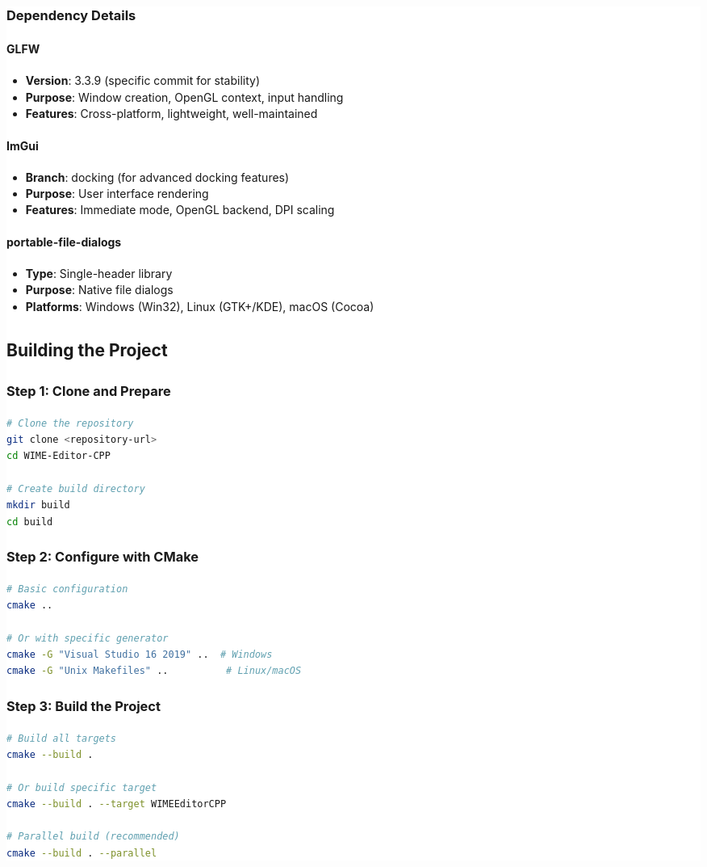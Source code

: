 ### Dependency Details

#### GLFW
- **Version**: 3.3.9 (specific commit for stability)
- **Purpose**: Window creation, OpenGL context, input handling
- **Features**: Cross-platform, lightweight, well-maintained

#### ImGui
- **Branch**: docking (for advanced docking features)
- **Purpose**: User interface rendering
- **Features**: Immediate mode, OpenGL backend, DPI scaling

#### portable-file-dialogs
- **Type**: Single-header library
- **Purpose**: Native file dialogs
- **Platforms**: Windows (Win32), Linux (GTK+/KDE), macOS (Cocoa)

## Building the Project

### Step 1: Clone and Prepare
```bash
# Clone the repository
git clone <repository-url>
cd WIME-Editor-CPP

# Create build directory
mkdir build
cd build
```

### Step 2: Configure with CMake
```bash
# Basic configuration
cmake ..

# Or with specific generator
cmake -G "Visual Studio 16 2019" ..  # Windows
cmake -G "Unix Makefiles" ..          # Linux/macOS
```

### Step 3: Build the Project
```bash
# Build all targets
cmake --build .

# Or build specific target
cmake --build . --target WIMEEditorCPP

# Parallel build (recommended)
cmake --build . --parallel
```
